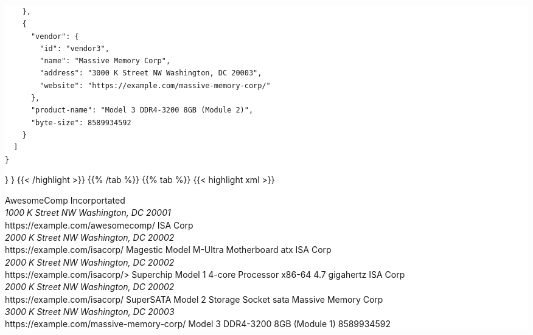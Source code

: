         },
        {
          "vendor": {
            "id": "vendor3",
            "name": "Massive Memory Corp",
            "address": "3000 K Street NW Washington, DC 20003",
            "website": "https://example.com/massive-memory-corp/"
          },
          "product-name": "Model 3 DDR4-3200 8GB (Module 2)",
          "byte-size": 8589934592
        }
      ]
    }
  }
}
{{< /highlight >}}
{{% /tab %}}
{{% tab %}}
{{< highlight xml >}}
<?xml version="1.0" encoding="UTF-8"?>
<computer xmlns="http://example.com/ns/computer" id="awesomepc1">
  <vendor id="vendor1">
    <name>AwesomeComp Incorportated</name>
    <address>1000 K Street NW Washington, DC 20001</address>
    <website>https://example.com/awesomecomp/</website>
  </vendor>
  <motherboard>
    <vendor id="vendor2">
      <name>ISA Corp</name>
      <address>2000 K Street NW Washington, DC 20002</address>
      <website>https://example.com/isacorp/</website>
    </vendor>
    <product-name>Magestic Model M-Ultra Motherboard</product-name>
    <type>atx</type>
    <cpu>
      <vendor id="vendor2">
        <name>ISA Corp</name>
        <address>2000 K Street NW Washington, DC 20002</address>
        <website>https://example.com/isacorp/>
      </vendor>
      <product-name>Superchip Model 1 4-core Processor</product-name>
      <architecture>x86-64</architecture>
      <speed>4.7 gigahertz</speed>
    </cpu>
    <ata-socket>
      <vendor id="vendor2">
        <name>ISA Corp</name>
        <address>2000 K Street NW Washington, DC 20002</address>
        <website>https://example.com/isacorp/</website>
      </vendor>
      <product-name>SuperSATA Model 2 Storage Socket</product-name>
      <type>sata</type>
    </ata-socket>
    <memory>
      <vendor id="vendor3">
        <name>Massive Memory Corp</name>
        <address>3000 K Street NW Washington, DC 20003</address>
        <website>https://example.com/massive-memory-corp/</website>
      </vendor>
      <product-name>Model 3 DDR4-3200 8GB (Module 1)</product-name>
      <byte-size>8589934592</byte-size>
    </memory>
    <memory>
      <vendor id="vendor3">